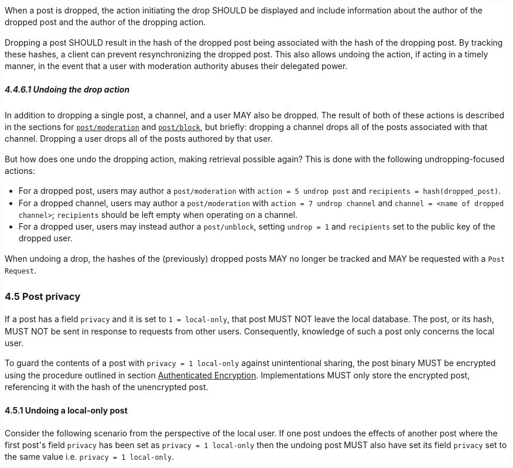 When a post is dropped, the action initiating the drop SHOULD be
displayed and include information about the author of the dropped post
and the author of the dropping action.

Dropping a post SHOULD result in the hash of the dropped post being
associated with the hash of the dropping post. By tracking these hashes,
a client can prevent resynchronizing the dropped post. This also allows
undoing the action, if acting in a timely manner, in the event that a
user with moderation authority abuses their delegated power.

##### 4.4.6.1 Undoing the drop action

In addition to dropping a single post, a channel, and a user MAY also be
dropped. The result of both of these actions is described in the
sections for [`post/moderation`](#513-postmoderation) and
[`post/block`](#514-postblock), but briefly: dropping a channel drops
all of the posts associated with that channel. Dropping a user drops all
of the posts authored by that user.

But how does one undo the dropping action, making retrieval possible
again? This is done with the following undropping-focused actions:

-   For a dropped post, users may author a `post/moderation` with
    `action = 5 undrop post` and `recipients = hash(dropped_post)`.
-   For a dropped channel, users may author a `post/moderation` with
    `action = 7 undrop channel` and
    `channel = <name of dropped channel>`; `recipients` should be left
    empty when operating on a channel.
-   For a dropped user, users may instead author a `post/unblock`,
    setting `undrop = 1` and `recipients` set to the public key of the
    dropped user.

When undoing a drop, the hashes of the (previously) dropped posts MAY no
longer be tracked and MAY be requested with a `Post Request`.

### 4.5 Post privacy

If a post has a field `privacy` and it is set to `1 = local-only`, that
post MUST NOT leave the local database. The post, or its hash, MUST NOT
be sent in response to requests from other users. Consequently,
knowledge of such a post only concerns the local user.

To guard the contents of a post with `privacy = 1 local-only` against
unintentional sharing, the post binary MUST be encrypted using the
procedure outlined in section [Authenticated
Encryption](#452-authenticated-encryption). Implementations MUST only
store the encrypted post, referencing it with the hash of the
unencrypted post.

#### 4.5.1 Undoing a local-only post

Consider the following scenario from the perspective of the local user.
If one post undoes the effects of another post where the first post's
field `privacy` has been set as `privacy = 1 local-only` then the
undoing post MUST also have set its field `privacy` set to the same
value i.e. `privacy = 1 local-only`.
